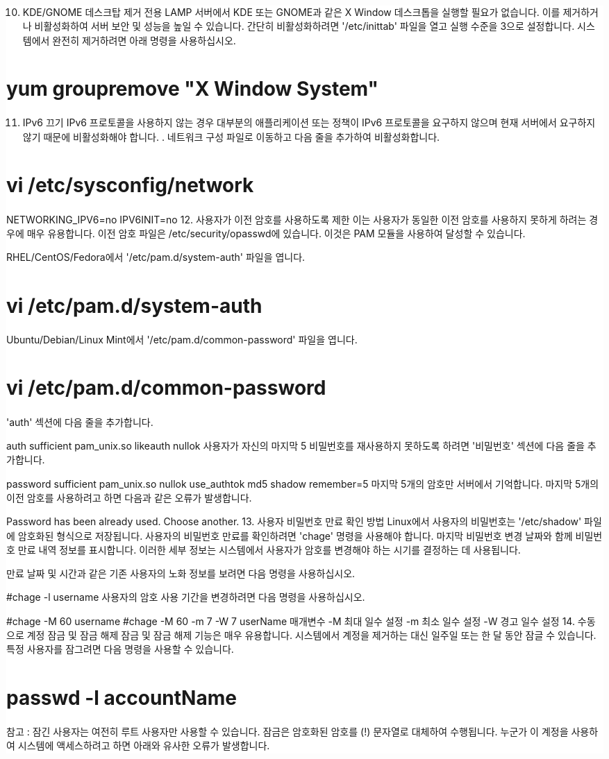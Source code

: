 10. KDE/GNOME 데스크탑 제거
전용 LAMP 서버에서 KDE 또는 GNOME과 같은 X Window 데스크톱을 실행할 필요가 없습니다. 이를 제거하거나 비활성화하여 서버 보안 및 성능을 높일 수 있습니다. 간단히 비활성화하려면 '/etc/inittab' 파일을 열고 실행 수준을 3으로 설정합니다. 시스템에서 완전히 제거하려면 아래 명령을 사용하십시오.

# yum groupremove "X Window System"
11. IPv6 끄기
IPv6 프로토콜을 사용하지 않는 경우 대부분의 애플리케이션 또는 정책이 IPv6 프로토콜을 요구하지 않으며 현재 서버에서 요구하지 않기 때문에 비활성화해야 합니다. . 네트워크 구성 파일로 이동하고 다음 줄을 추가하여 비활성화합니다.

# vi /etc/sysconfig/network
NETWORKING_IPV6=no
IPV6INIT=no
12. 사용자가 이전 암호를 사용하도록 제한
이는 사용자가 동일한 이전 암호를 사용하지 못하게 하려는 경우에 매우 유용합니다. 이전 암호 파일은 /etc/security/opasswd에 있습니다. 이것은 PAM 모듈을 사용하여 달성할 수 있습니다.

RHEL/CentOS/Fedora에서 '/etc/pam.d/system-auth' 파일을 엽니다.

# vi /etc/pam.d/system-auth
Ubuntu/Debian/Linux Mint에서 '/etc/pam.d/common-password' 파일을 엽니다.

# vi /etc/pam.d/common-password
'auth' 섹션에 다음 줄을 추가합니다.

auth        sufficient    pam_unix.so likeauth nullok
사용자가 자신의 마지막 5 비밀번호를 재사용하지 못하도록 하려면 '비밀번호' 섹션에 다음 줄을 추가합니다.

password   sufficient    pam_unix.so nullok use_authtok md5 shadow remember=5
마지막 5개의 암호만 서버에서 기억합니다. 마지막 5개의 이전 암호를 사용하려고 하면 다음과 같은 오류가 발생합니다.

Password has been already used. Choose another.
13. 사용자 비밀번호 만료 확인 방법
Linux에서 사용자의 비밀번호는 '/etc/shadow' 파일에 암호화된 형식으로 저장됩니다. 사용자의 비밀번호 만료를 확인하려면 'chage' 명령을 사용해야 합니다. 마지막 비밀번호 변경 날짜와 함께 비밀번호 만료 내역 정보를 표시합니다. 이러한 세부 정보는 시스템에서 사용자가 암호를 변경해야 하는 시기를 결정하는 데 사용됩니다.

만료 날짜 및 시간과 같은 기존 사용자의 노화 정보를 보려면 다음 명령을 사용하십시오.

#chage -l username
사용자의 암호 사용 기간을 변경하려면 다음 명령을 사용하십시오.

#chage -M 60 username
#chage -M 60 -m 7 -W 7 userName
매개변수
-M 최대 일수 설정
-m 최소 일수 설정
-W 경고 일수 설정
14. 수동으로 계정 잠금 및 잠금 해제
잠금 및 잠금 해제 기능은 매우 유용합니다. 시스템에서 계정을 제거하는 대신 일주일 또는 한 달 동안 잠글 수 있습니다. 특정 사용자를 잠그려면 다음 명령을 사용할 수 있습니다.

# passwd -l accountName
참고 : 잠긴 사용자는 여전히 루트 사용자만 사용할 수 있습니다. 잠금은 암호화된 암호를 (!) 문자열로 대체하여 수행됩니다. 누군가 이 계정을 사용하여 시스템에 액세스하려고 하면 아래와 유사한 오류가 발생합니다.
